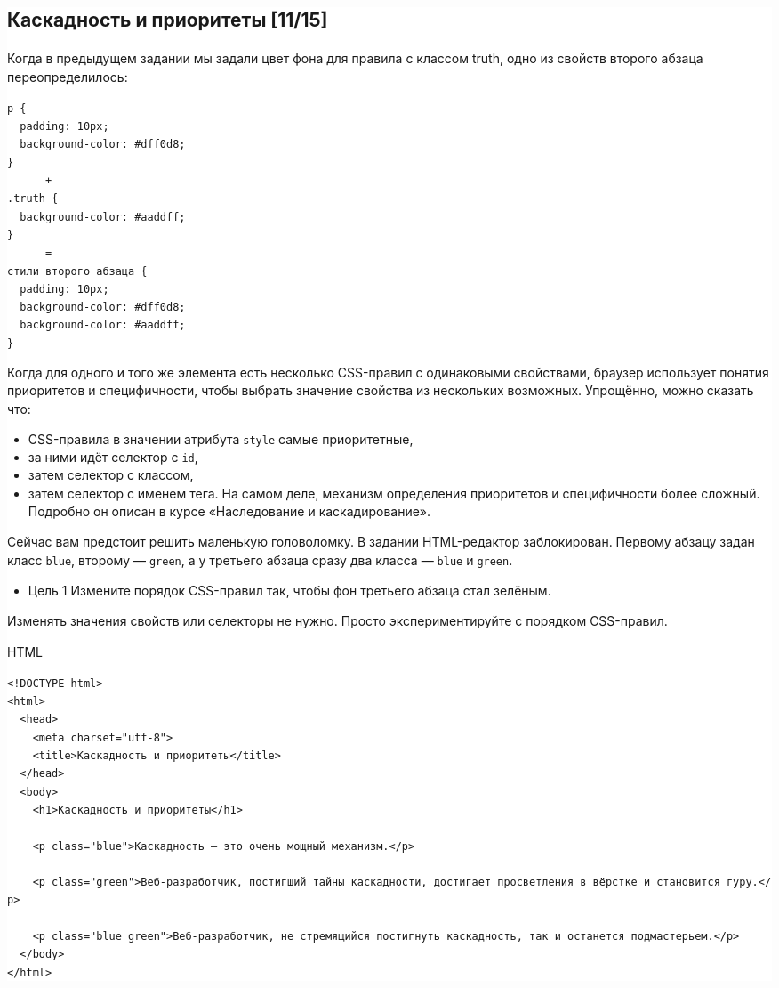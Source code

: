 ## Каскадность и приоритеты [11/15]

Когда в предыдущем задании мы задали цвет фона для правила с классом truth, одно из свойств второго абзаца переопределилось:
```
p {
  padding: 10px;
  background-color: #dff0d8;
}
      +
.truth {
  background-color: #aaddff;
}
      =
стили второго абзаца {
  padding: 10px;
  background-color: #dff0d8;
  background-color: #aaddff;
}
```

Когда для одного и того же элемента есть несколько CSS-правил с одинаковыми свойствами, браузер использует понятия приоритетов и специфичности, чтобы выбрать значение свойства из нескольких возможных. Упрощённо, можно сказать что:
- CSS-правила в значении атрибута `style` самые приоритетные,
- за ними идёт селектор с `id`,
- затем селектор с классом,
- затем селектор с именем тега.
На самом деле, механизм определения приоритетов и специфичности более сложный. Подробно он описан в курсе «Наследование и каскадирование».

Сейчас вам предстоит решить маленькую головоломку. В задании HTML-редактор заблокирован. Первому абзацу задан класс `blue`, второму — `green`, а у третьего абзаца сразу два класса — `blue` и `green`.
- Цель 1
Измените порядок CSS-правил так, чтобы фон третьего абзаца стал зелёным.

Изменять значения свойств или селекторы не нужно. Просто экспериментируйте с порядком CSS-правил.

HTML
```
<!DOCTYPE html>
<html>
  <head>
    <meta charset="utf-8">
    <title>Каскадность и приоритеты</title>
  </head>
  <body>
    <h1>Каскадность и приоритеты</h1>

    <p class="blue">Каскадность — это очень мощный механизм.</p>

    <p class="green">Веб-разработчик, постигший тайны каскадности, достигает просветления в вёрстке и становится гуру.</p>

    <p class="blue green">Веб-разработчик, не стремящийся постигнуть каскадность, так и останется подмастерьем.</p>
  </body>
</html>
```
